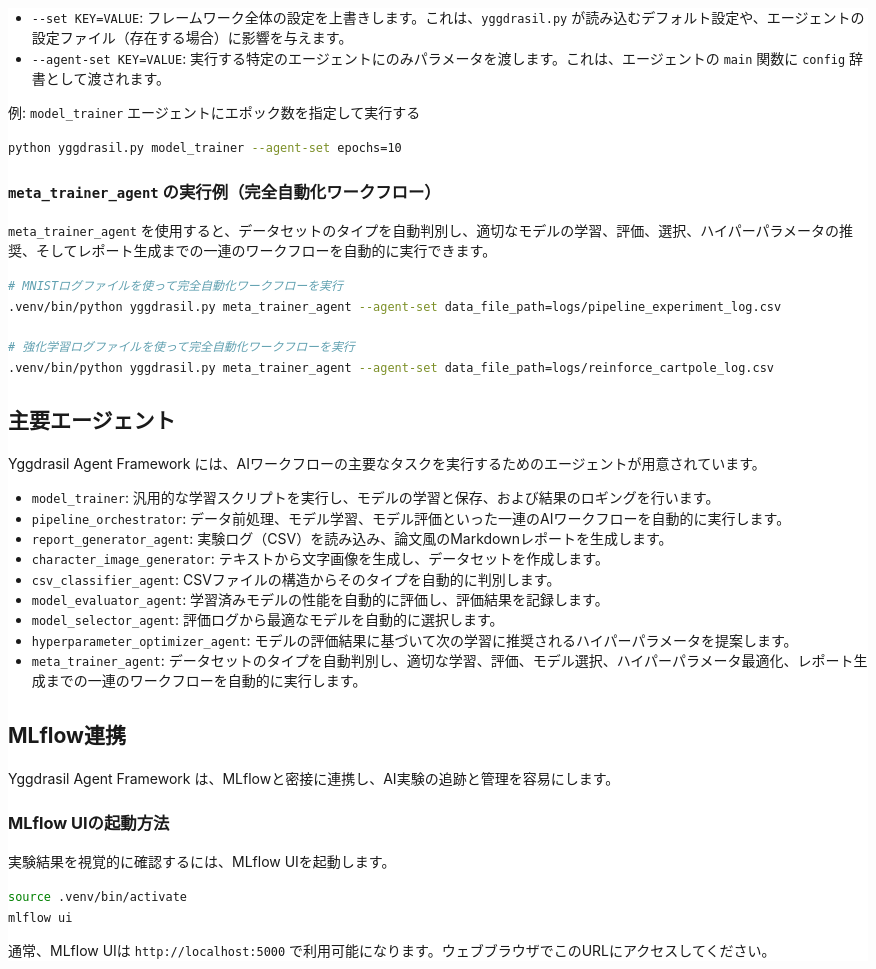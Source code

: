*   `--set KEY=VALUE`: フレームワーク全体の設定を上書きします。これは、`yggdrasil.py` が読み込むデフォルト設定や、エージェントの設定ファイル（存在する場合）に影響を与えます。
*   `--agent-set KEY=VALUE`: 実行する特定のエージェントにのみパラメータを渡します。これは、エージェントの `main` 関数に `config` 辞書として渡されます。

例: `model_trainer` エージェントにエポック数を指定して実行する

```bash
python yggdrasil.py model_trainer --agent-set epochs=10
```

### `meta_trainer_agent` の実行例（完全自動化ワークフロー）

`meta_trainer_agent` を使用すると、データセットのタイプを自動判別し、適切なモデルの学習、評価、選択、ハイパーパラメータの推奨、そしてレポート生成までの一連のワークフローを自動的に実行できます。

```bash
# MNISTログファイルを使って完全自動化ワークフローを実行
.venv/bin/python yggdrasil.py meta_trainer_agent --agent-set data_file_path=logs/pipeline_experiment_log.csv

# 強化学習ログファイルを使って完全自動化ワークフローを実行
.venv/bin/python yggdrasil.py meta_trainer_agent --agent-set data_file_path=logs/reinforce_cartpole_log.csv
```

## 主要エージェント

Yggdrasil Agent Framework には、AIワークフローの主要なタスクを実行するためのエージェントが用意されています。

*   `model_trainer`: 汎用的な学習スクリプトを実行し、モデルの学習と保存、および結果のロギングを行います。
*   `pipeline_orchestrator`: データ前処理、モデル学習、モデル評価といった一連のAIワークフローを自動的に実行します。
*   `report_generator_agent`: 実験ログ（CSV）を読み込み、論文風のMarkdownレポートを生成します。
*   `character_image_generator`: テキストから文字画像を生成し、データセットを作成します。
*   `csv_classifier_agent`: CSVファイルの構造からそのタイプを自動的に判別します。
*   `model_evaluator_agent`: 学習済みモデルの性能を自動的に評価し、評価結果を記録します。
*   `model_selector_agent`: 評価ログから最適なモデルを自動的に選択します。
*   `hyperparameter_optimizer_agent`: モデルの評価結果に基づいて次の学習に推奨されるハイパーパラメータを提案します。
*   `meta_trainer_agent`: データセットのタイプを自動判別し、適切な学習、評価、モデル選択、ハイパーパラメータ最適化、レポート生成までの一連のワークフローを自動的に実行します。

## MLflow連携

Yggdrasil Agent Framework は、MLflowと密接に連携し、AI実験の追跡と管理を容易にします。

### MLflow UIの起動方法

実験結果を視覚的に確認するには、MLflow UIを起動します。

```bash
source .venv/bin/activate
mlflow ui
```

通常、MLflow UIは `http://localhost:5000` で利用可能になります。ウェブブラウザでこのURLにアクセスしてください。
